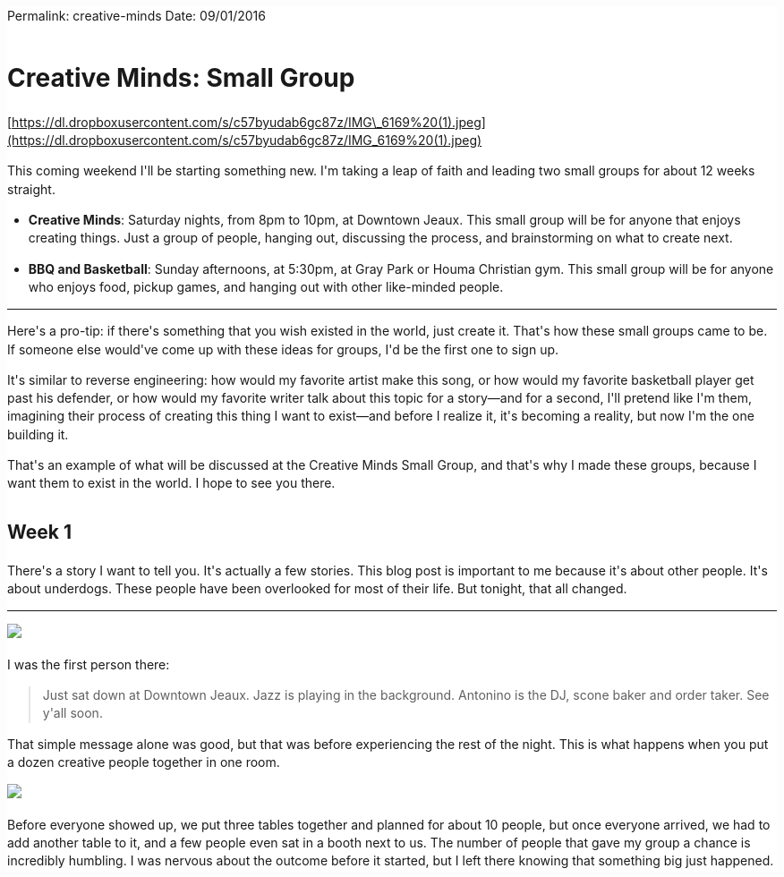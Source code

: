 Permalink: creative-minds
Date: 09/01/2016

# Creative Minds: Small Group

[https://dl.dropboxusercontent.com/s/c57byudab6gc87z/IMG\_6169%20(1).jpeg](https://dl.dropboxusercontent.com/s/c57byudab6gc87z/IMG_6169%20(1).jpeg)

This coming weekend I'll be starting something new. I'm taking a leap of faith and leading two small groups for about 12 weeks straight.

- **Creative Minds**: Saturday nights, from 8pm to 10pm, at Downtown Jeaux. This small group will be for anyone that enjoys creating things. Just a group of people, hanging out, discussing the process, and brainstorming on what to create next.

- **BBQ and Basketball**: Sunday afternoons, at 5:30pm, at Gray Park or Houma Christian gym. This small group will be for anyone who enjoys food, pickup games, and hanging out with other like-minded people.

- - -

Here's a pro-tip: if there's something that you wish existed in the world, just create it. That's how these small groups came to be. If someone else would've come up with these ideas for groups, I'd be the first one to sign up.

It's similar to reverse engineering: how would my favorite artist make this song, or how would my favorite basketball player get past his defender, or how would my favorite writer talk about this topic for a story—and for a second, I'll pretend like I'm them, imagining their process of creating this thing I want to exist—and before I realize it, it's becoming a reality, but now I'm the one building it.

That's an example of what will be discussed at the Creative Minds Small Group, and that's why I made these groups, because I want them to exist in the world. I hope to see you there.

## Week 1

There's a story I want to tell you. It's actually a few stories. This blog post is important to me because it's about other people. It's about underdogs. These people have been overlooked for most of their life. But tonight, that all changed.

- - -

![](https://dl.dropboxusercontent.com/s/ohww3ubjhbtpl8r/IMG_6256.jpeg)

I was the first person there:

> Just sat down at Downtown Jeaux. Jazz is playing in the background. Antonino is the DJ, scone baker and order taker. See y'all soon.

That simple message alone was good, but that was before experiencing the rest of the night. This is what happens when you put a dozen creative people together in one room.

![](https://dl.dropboxusercontent.com/s/su40maa89mv2fdc/FullSizeRender%20(1).jpg)

Before everyone showed up, we put three tables together and planned for about 10 people, but once everyone arrived, we had to add another table to it, and a few people even sat in a booth next to us. The number of people that gave my group a chance is incredibly humbling. I was nervous about the outcome before it started, but I left there knowing that something big just happened.
